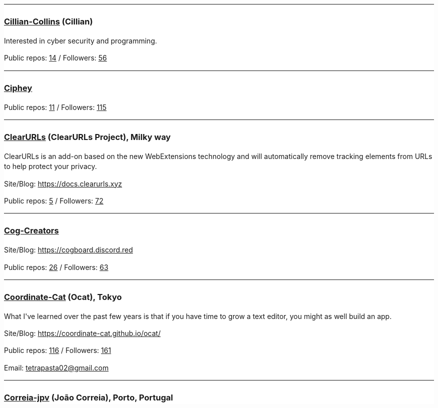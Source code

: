 ----

### [Cillian-Collins](https://github.com/Cillian-Collins) (Cillian)

Interested in cyber security and programming.

Public repos: [14](https://github.com/Cillian-Collins?tab=repositories) / Followers: [56](https://api.github.com/users/Cillian-Collins/followers)

----

### [Ciphey](https://github.com/Ciphey)

Public repos: [11](https://github.com/Ciphey?tab=repositories) / Followers: [115](https://api.github.com/users/Ciphey/followers)

----

### [ClearURLs](https://github.com/ClearURLs) (ClearURLs Project), Milky way

ClearURLs is an add-on based on the new WebExtensions technology and will automatically remove tracking elements from URLs to help protect your privacy.

Site/Blog: https://docs.clearurls.xyz

Public repos: [5](https://github.com/ClearURLs?tab=repositories) / Followers: [72](https://api.github.com/users/ClearURLs/followers)

----

### [Cog-Creators](https://github.com/Cog-Creators)

Site/Blog: https://cogboard.discord.red

Public repos: [26](https://github.com/Cog-Creators?tab=repositories) / Followers: [63](https://api.github.com/users/Cog-Creators/followers)

----

### [Coordinate-Cat](https://github.com/Coordinate-Cat) (Ocat), Tokyo

What I've learned over the past few years is that if you have time to grow a text editor, you might as well build an app.

Site/Blog: https://coordinate-cat.github.io/ocat/

Public repos: [116](https://github.com/Coordinate-Cat?tab=repositories) / Followers: [161](https://api.github.com/users/Coordinate-Cat/followers)

Email: [tetrapasta02@gmail.com](mailto:tetrapasta02@gmail.com)

----

### [Correia-jpv](https://github.com/Correia-jpv) (João Correia), Porto, Portugal
